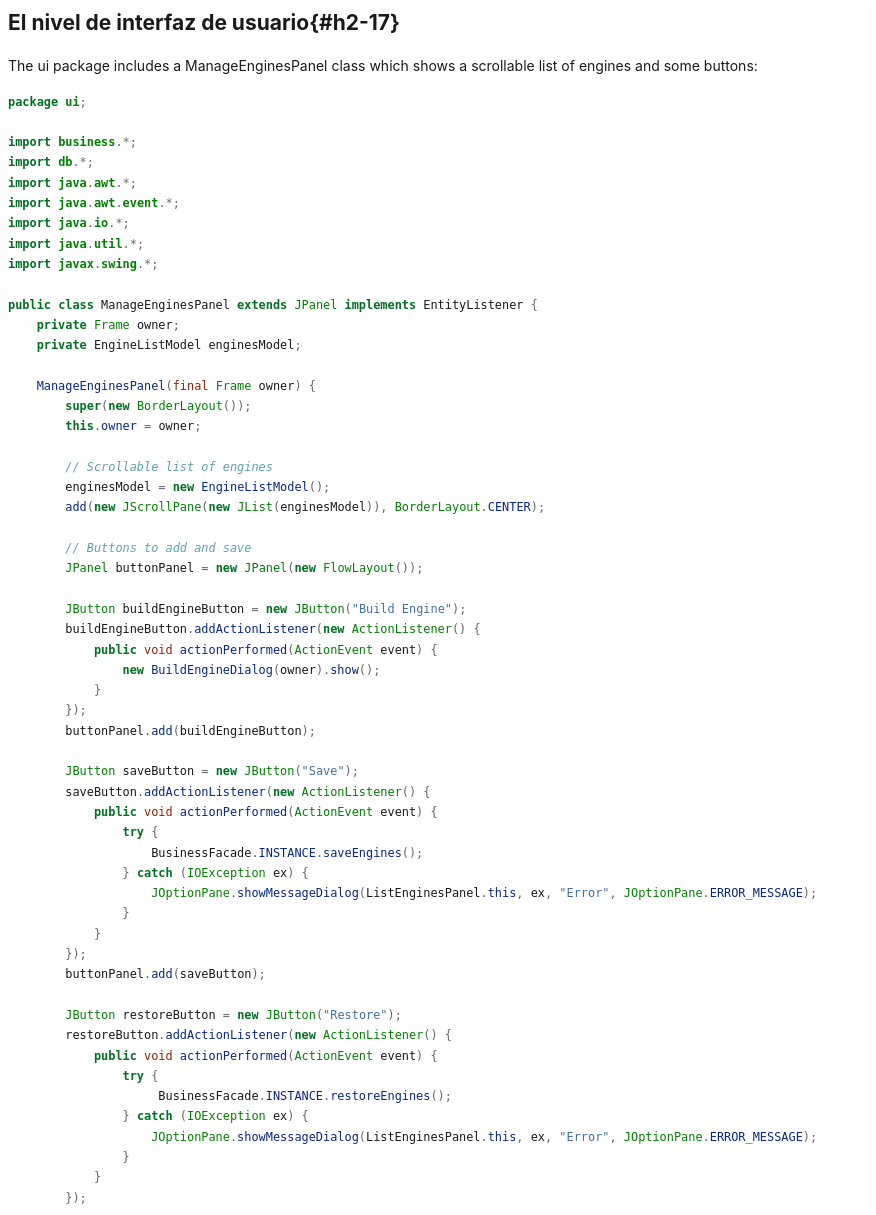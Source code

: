 
## El nivel de interfaz de usuario{#h2-17}

The ui package includes a ManageEnginesPanel class which shows a scrollable list of engines and some buttons:

```java
package ui;

import business.*;
import db.*;
import java.awt.*;
import java.awt.event.*;
import java.io.*;
import java.util.*;
import javax.swing.*;

public class ManageEnginesPanel extends JPanel implements EntityListener {
    private Frame owner;
    private EngineListModel enginesModel;
   
    ManageEnginesPanel(final Frame owner) {
        super(new BorderLayout());
        this.owner = owner;
       
        // Scrollable list of engines
        enginesModel = new EngineListModel();
        add(new JScrollPane(new JList(enginesModel)), BorderLayout.CENTER);
       
        // Buttons to add and save
        JPanel buttonPanel = new JPanel(new FlowLayout());
       
        JButton buildEngineButton = new JButton("Build Engine");
        buildEngineButton.addActionListener(new ActionListener() {
            public void actionPerformed(ActionEvent event) {
                new BuildEngineDialog(owner).show();
            }
        });
        buttonPanel.add(buildEngineButton);
 
        JButton saveButton = new JButton("Save");
        saveButton.addActionListener(new ActionListener() {
            public void actionPerformed(ActionEvent event) {
                try {
                    BusinessFacade.INSTANCE.saveEngines();
                } catch (IOException ex) {
                    JOptionPane.showMessageDialog(ListEnginesPanel.this, ex, "Error", JOptionPane.ERROR_MESSAGE);
                }
            }
        });
        buttonPanel.add(saveButton);
 
        JButton restoreButton = new JButton("Restore");
        restoreButton.addActionListener(new ActionListener() {
            public void actionPerformed(ActionEvent event) {
                try {
                     BusinessFacade.INSTANCE.restoreEngines();
                } catch (IOException ex) {
                    JOptionPane.showMessageDialog(ListEnginesPanel.this, ex, "Error", JOptionPane.ERROR_MESSAGE);
                }
            }
        });
```